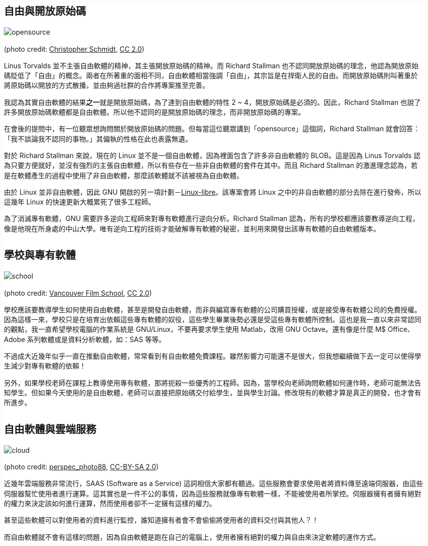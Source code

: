 ## 自由與開放原始碼

![opensource](https://raw.githubusercontent.com/KuoE0/blog-assets/master/content-photos/2014-05-19-your-freedom-and-privacy-dr-richard-stallman-4.jpg)

(photo credit: [Christopher Schmidt](https://www.flickr.com/photos/crschmidt/2884180900/), [CC 2.0](https://creativecommons.org/licenses/by/2.0/))

Linus Torvalds 並不主張自由軟體的精神，其主張開放原始碼的精神。而 Richard Stallman 也不認同開放原始碼的理念，他認為開放原始碼貶低了「自由」的概念。兩者在所著重的面相不同，自由軟體相當強調「自由」，其宗旨是在捍衛人民的自由。而開放原始碼則叫著重於將原始碼以開放的方式散播，並由夠過社群的合作將專案推至完善。

我認為其實自由軟體的結果**之一**就是開放原始碼，為了達到自由軟體的特性 2 ~ 4，開放原始碼是必須的。因此，Richard Stallman 也說了許多開放原始碼軟體都是自由軟體。所以他不認同的是開放原始碼的理念，而非開放原始碼的專案。

在會後的提問中，有一位聽眾想詢問關於開放原始碼的問題。但每當這位聽眾講到「opensource」這個詞，Richard Stallman 就會回答：「我不談論我不認同的事物。」其偏執的性格在此也表露無遺。

對於 Richard Stallman 來說，現在的 Linux 並不是一個自由軟體，因為裡面包含了許多非自由軟體的 BLOB。這是因為 Linus Torvalds 認為只要方便就好，並沒有強烈的主張自由軟體，所以有些存在一些非自由軟體的套件在其中。而且 Richard Stallman 的激進理念認為，若是在軟體產生的過程中使用了非自由軟體，那麼該軟體就不該被視為自由軟體。

由於 Linux 並非自由軟體，因此 GNU 開啟的另一項計劃－[Linux-libre](http://www.fsfla.org/ikiwiki/selibre/linux-libre/)。該專案會將 Linux 之中的非自由軟體的部分去除在進行發佈，所以這幾年 Linux 的快速更新大概累死了很多工程師。

為了消滅專有軟體，GNU 需要許多逆向工程師來對專有軟體進行逆向分析。Richard Stallman 認為，所有的學校都應該要教導逆向工程，像是他現在所身處的中山大學。唯有逆向工程的技術才能破解專有軟體的秘密，並利用來開發出該專有軟體的自由軟體版本。

## 學校與專有軟體

![school](https://raw.githubusercontent.com/KuoE0/blog-assets/master/content-photos/2014-05-19-your-freedom-and-privacy-dr-richard-stallman-5.jpg)

(photo credit: [Vancouver Film School](https://www.flickr.com/photos/vancouverfilmschool/5843671482), [CC 2.0](https://creativecommons.org/licenses/by/2.0/))

學校應該要教導學生如何使用自由軟體，甚至是開發自由軟體，而非與編寫專有軟體的公司購買授權，或是接受專有軟體公司的免費授權。因為這樣一來，學校只是在培育出依賴這些專有軟體的奴役，這些學生畢業後勢必還是受這些專有軟體所控制。這也是我一直以來非常認同的觀點，我一直希望學校電腦的作業系統是 GNU/Linux，不要再要求學生使用 Matlab，改用 GNU Octave。還有像是什麼 M$ Office、Adobe 系列軟體或是資料分析軟體，如：SAS 等等。

不過成大近幾年似乎一直在推動自由軟體，常常看到有自由軟體免費課程。雖然影響力可能還不是很大，但我想繼續做下去一定可以使得學生減少對專有軟體的依賴！

另外，如果學校老師在課程上教導使用專有軟體，那將扼殺一些優秀的工程師。因為，當學校向老師詢問軟體如何運作時，老師可能無法告知學生。但如果今天使用的是自由軟體，老師可以直接把原始碼交付給學生，並與學生討論。修改現有的軟體才算是真正的開發，也才會有所進步。

## 自由軟體與雲端服務

![cloud](https://raw.githubusercontent.com/KuoE0/blog-assets/master/content-photos/2014-05-19-your-freedom-and-privacy-dr-richard-stallman-6.jpg)

(photo credit: [perspec_photo88](http://www.flickr.com/photos/111692634@N04/11407100023/), [CC-BY-SA 2.0](http://creativecommons.org/licenses/by-sa/2.0/))

近幾年雲端服務非常流行，SAAS (Software as a Service) 這詞相信大家都有聽過。這些服務會要求使用者將資料傳至遠端伺服器，由這些伺服器幫忙使用者進行運算。這其實也是一件不公的事情，因為這些服務就像專有軟體一樣，不能被使用者所掌控。伺服器擁有者擁有絕對的權力來決定該如何進行運算，然而使用者卻不一定擁有這樣的權力。

甚至這些軟體可以對使用者的資料進行監控，誰知道擁有者會不會偷偷將使用者的資料交付與其他人？！

而自由軟體就不會有這樣的問題，因為自由軟體是跑在自己的電腦上，使用者擁有絕對的權力與自由來決定軟體的運作方式。
